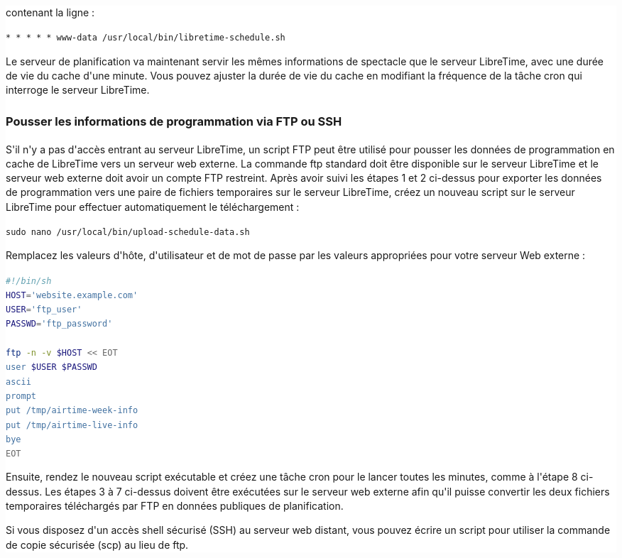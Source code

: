 contenant la ligne :

```
* * * * * www-data /usr/local/bin/libretime-schedule.sh
```

Le serveur de planification va maintenant servir les mêmes informations de spectacle que le serveur LibreTime, avec une durée de vie du cache d'une minute. Vous pouvez ajuster la durée de vie du cache en modifiant la fréquence de la tâche cron qui interroge le serveur LibreTime.

### Pousser les informations de programmation via FTP ou SSH

S'il n'y a pas d'accès entrant au serveur LibreTime, un script FTP peut être utilisé pour pousser les données de programmation en cache de LibreTime vers un serveur web externe. La commande ftp standard doit être disponible sur le serveur LibreTime et le serveur web externe doit avoir un compte FTP restreint. Après avoir suivi les étapes 1 et 2 ci-dessus pour exporter les données de programmation vers une paire de fichiers temporaires sur le serveur LibreTime, créez un nouveau script sur le serveur LibreTime pour effectuer automatiquement le téléchargement :

```
sudo nano /usr/local/bin/upload-schedule-data.sh
```

Remplacez les valeurs d'hôte, d'utilisateur et de mot de passe par les valeurs appropriées pour votre serveur Web externe :

```bash
#!/bin/sh
HOST='website.example.com'
USER='ftp_user'
PASSWD='ftp_password'

ftp -n -v $HOST << EOT
user $USER $PASSWD
ascii
prompt
put /tmp/airtime-week-info
put /tmp/airtime-live-info
bye
EOT
```

Ensuite, rendez le nouveau script exécutable et créez une tâche cron pour le lancer toutes les minutes, comme à l'étape 8 ci-dessus. Les étapes 3 à 7 ci-dessus doivent être exécutées sur le serveur web externe afin qu'il puisse convertir les deux fichiers temporaires téléchargés par FTP en données publiques de planification.

Si vous disposez d'un accès shell sécurisé (SSH) au serveur web distant, vous pouvez écrire un script pour utiliser la commande de copie sécurisée (scp) au lieu de ftp.
